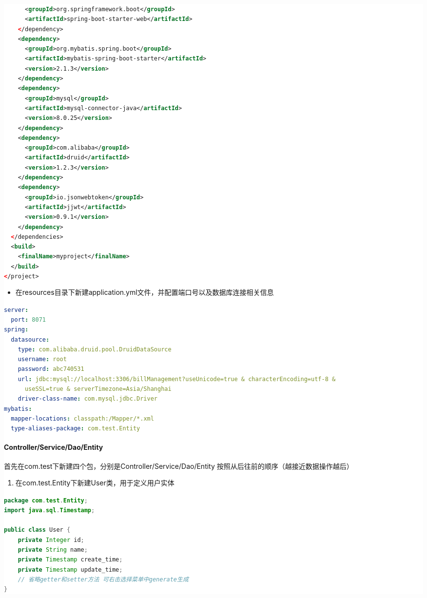 ```xml
      <groupId>org.springframework.boot</groupId>
      <artifactId>spring-boot-starter-web</artifactId>
    </dependency>
    <dependency>
      <groupId>org.mybatis.spring.boot</groupId>
      <artifactId>mybatis-spring-boot-starter</artifactId>
      <version>2.1.3</version>
    </dependency>
    <dependency>
      <groupId>mysql</groupId>
      <artifactId>mysql-connector-java</artifactId>
      <version>8.0.25</version>
    </dependency>
    <dependency>
      <groupId>com.alibaba</groupId>
      <artifactId>druid</artifactId>
      <version>1.2.3</version>
    </dependency>
    <dependency>
      <groupId>io.jsonwebtoken</groupId>
      <artifactId>jjwt</artifactId>
      <version>0.9.1</version>
    </dependency>
  </dependencies>
  <build>
    <finalName>myproject</finalName>
  </build>
</project>
```

- 在resources目录下新建application.yml文件，并配置端口号以及数据库连接相关信息
```yml
server:
  port: 8071
spring:
  datasource:
    type: com.alibaba.druid.pool.DruidDataSource
    username: root
    password: abc740531
    url: jdbc:mysql://localhost:3306/billManagement?useUnicode=true & characterEncoding=utf-8 &
      useSSL=true & serverTimezone=Asia/Shanghai
    driver-class-name: com.mysql.jdbc.Driver
mybatis:
  mapper-locations: classpath:/Mapper/*.xml
  type-aliases-package: com.test.Entity
```

#### Controller/Service/Dao/Entity
首先在com.test下新建四个包，分别是Controller/Service/Dao/Entity
按照从后往前的顺序（越接近数据操作越后）
1. 在com.test.Entity下新建User类，用于定义用户实体
```java
package com.test.Entity;
import java.sql.Timestamp;

public class User {
    private Integer id;
    private String name;
    private Timestamp create_time;
    private Timestamp update_time;
    // 省略getter和setter方法 可右击选择菜单中generate生成
}

```